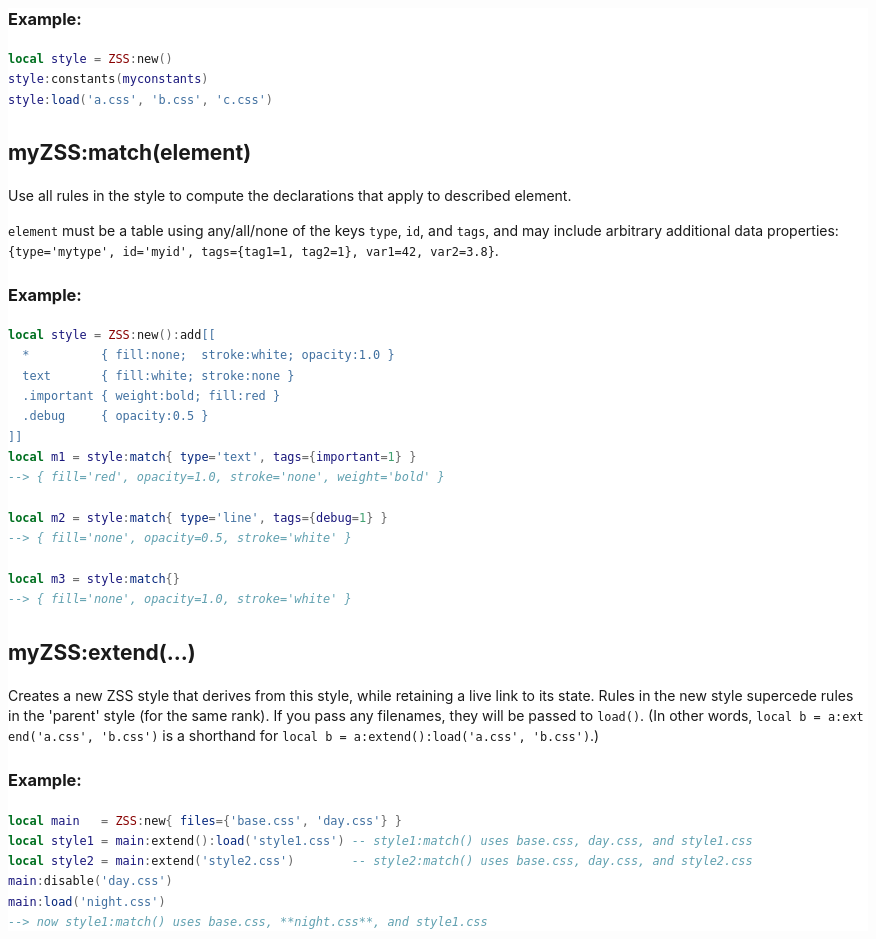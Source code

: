 ### Example:

```lua
local style = ZSS:new()
style:constants(myconstants)
style:load('a.css', 'b.css', 'c.css')
```


## myZSS:match(element)

Use all rules in the style to compute the declarations that apply to described element.

`element` must be a table using any/all/none of the keys `type`, `id`, and `tags`, and may include arbitrary additional data properties:  
`{type='mytype', id='myid', tags={tag1=1, tag2=1}, var1=42, var2=3.8}`.


### Example:

```lua
local style = ZSS:new():add[[
  *          { fill:none;  stroke:white; opacity:1.0 }
  text       { fill:white; stroke:none }
  .important { weight:bold; fill:red }
  .debug     { opacity:0.5 }
]]
local m1 = style:match{ type='text', tags={important=1} }
--> { fill='red', opacity=1.0, stroke='none', weight='bold' }

local m2 = style:match{ type='line', tags={debug=1} }
--> { fill='none', opacity=0.5, stroke='white' }

local m3 = style:match{}
--> { fill='none', opacity=1.0, stroke='white' }
```


## myZSS:extend(...)

Creates a new ZSS style that derives from this style, while retaining a live link to its state. Rules in the new style supercede rules in the 'parent' style (for the same rank). If you pass any filenames, they will be passed to `load()`. (In other words, `local b = a:extend('a.css', 'b.css')` is a shorthand for `local b = a:extend():load('a.css', 'b.css')`.)

### Example:

```lua
local main   = ZSS:new{ files={'base.css', 'day.css'} }
local style1 = main:extend():load('style1.css') -- style1:match() uses base.css, day.css, and style1.css
local style2 = main:extend('style2.css')        -- style2:match() uses base.css, day.css, and style2.css
main:disable('day.css')
main:load('night.css')
--> now style1:match() uses base.css, **night.css**, and style1.css
```
